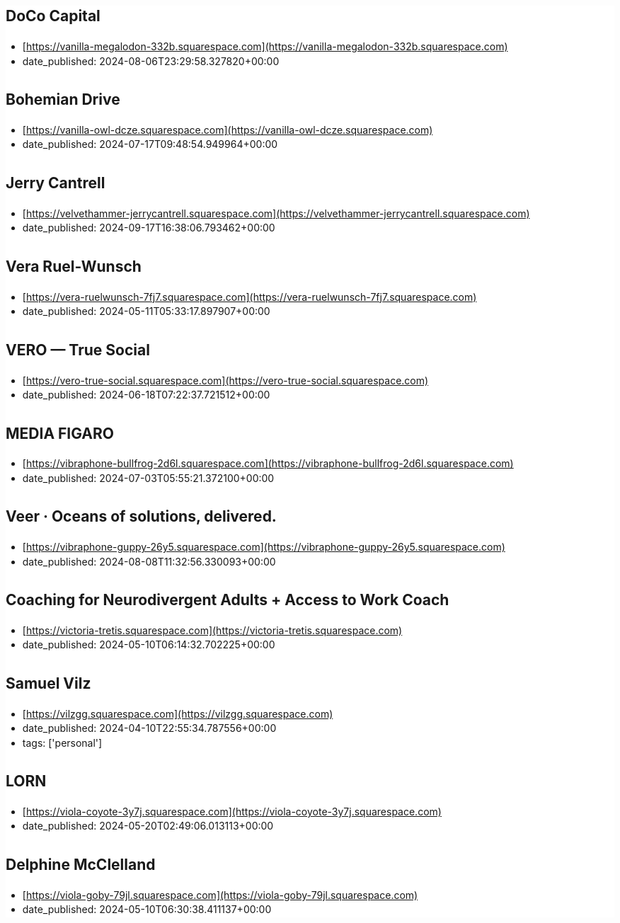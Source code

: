  ## DoCo Capital
 - [https://vanilla-megalodon-332b.squarespace.com](https://vanilla-megalodon-332b.squarespace.com)
 - date_published: 2024-08-06T23:29:58.327820+00:00

 ## Bohemian Drive
 - [https://vanilla-owl-dcze.squarespace.com](https://vanilla-owl-dcze.squarespace.com)
 - date_published: 2024-07-17T09:48:54.949964+00:00

 ## Jerry Cantrell
 - [https://velvethammer-jerrycantrell.squarespace.com](https://velvethammer-jerrycantrell.squarespace.com)
 - date_published: 2024-09-17T16:38:06.793462+00:00

 ## Vera Ruel-Wunsch
 - [https://vera-ruelwunsch-7fj7.squarespace.com](https://vera-ruelwunsch-7fj7.squarespace.com)
 - date_published: 2024-05-11T05:33:17.897907+00:00

 ## VERO — True Social
 - [https://vero-true-social.squarespace.com](https://vero-true-social.squarespace.com)
 - date_published: 2024-06-18T07:22:37.721512+00:00

 ## MEDIA FIGARO
 - [https://vibraphone-bullfrog-2d6l.squarespace.com](https://vibraphone-bullfrog-2d6l.squarespace.com)
 - date_published: 2024-07-03T05:55:21.372100+00:00

 ## Veer · Oceans of solutions, delivered.
 - [https://vibraphone-guppy-26y5.squarespace.com](https://vibraphone-guppy-26y5.squarespace.com)
 - date_published: 2024-08-08T11:32:56.330093+00:00

 ## Coaching for Neurodivergent Adults + Access to Work Coach
 - [https://victoria-tretis.squarespace.com](https://victoria-tretis.squarespace.com)
 - date_published: 2024-05-10T06:14:32.702225+00:00

 ## Samuel Vilz
 - [https://vilzgg.squarespace.com](https://vilzgg.squarespace.com)
 - date_published: 2024-04-10T22:55:34.787556+00:00
 - tags: ['personal']

 ## LORN
 - [https://viola-coyote-3y7j.squarespace.com](https://viola-coyote-3y7j.squarespace.com)
 - date_published: 2024-05-20T02:49:06.013113+00:00

 ## Delphine McClelland
 - [https://viola-goby-79jl.squarespace.com](https://viola-goby-79jl.squarespace.com)
 - date_published: 2024-05-10T06:30:38.411137+00:00
